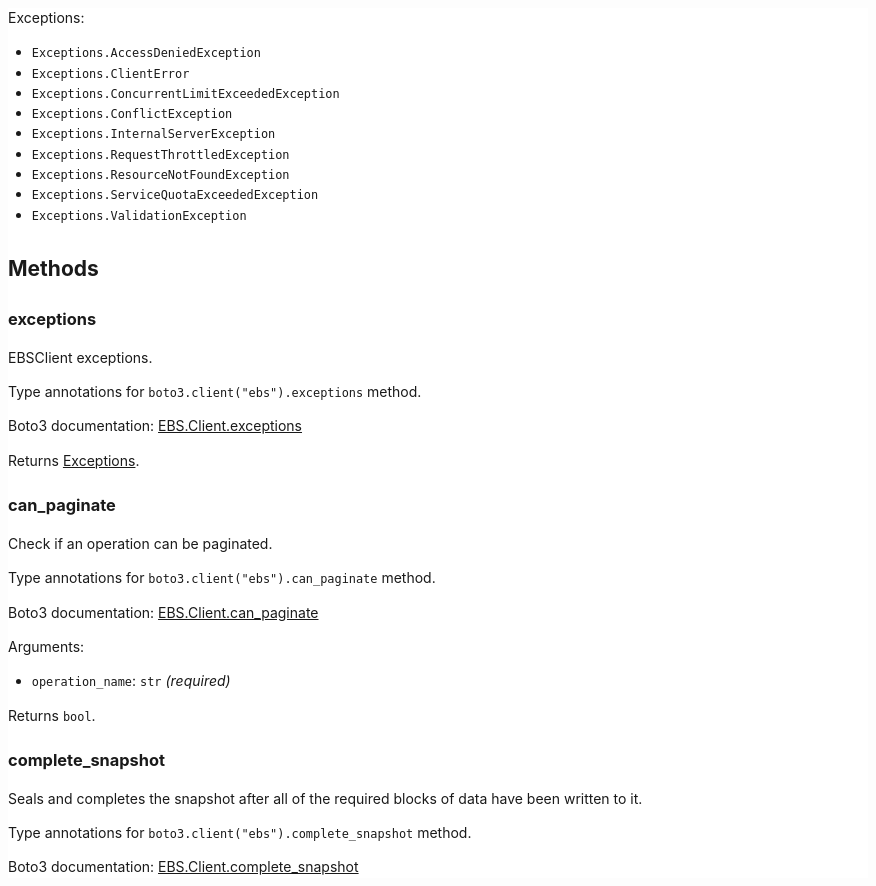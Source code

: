 Exceptions:

- `Exceptions.AccessDeniedException`
- `Exceptions.ClientError`
- `Exceptions.ConcurrentLimitExceededException`
- `Exceptions.ConflictException`
- `Exceptions.InternalServerException`
- `Exceptions.RequestThrottledException`
- `Exceptions.ResourceNotFoundException`
- `Exceptions.ServiceQuotaExceededException`
- `Exceptions.ValidationException`

<a id="methods"></a>

## Methods

<a id="exceptions"></a>

### exceptions

EBSClient exceptions.

Type annotations for `boto3.client("ebs").exceptions` method.

Boto3 documentation:
[EBS.Client.exceptions](https://boto3.amazonaws.com/v1/documentation/api/latest/reference/services/ebs.html#EBS.Client.exceptions)

Returns [Exceptions](#exceptions).

<a id="can\_paginate"></a>

### can_paginate

Check if an operation can be paginated.

Type annotations for `boto3.client("ebs").can_paginate` method.

Boto3 documentation:
[EBS.Client.can_paginate](https://boto3.amazonaws.com/v1/documentation/api/latest/reference/services/ebs.html#EBS.Client.can_paginate)

Arguments:

- `operation_name`: `str` *(required)*

Returns `bool`.

<a id="complete\_snapshot"></a>

### complete_snapshot

Seals and completes the snapshot after all of the required blocks of data have
been written to it.

Type annotations for `boto3.client("ebs").complete_snapshot` method.

Boto3 documentation:
[EBS.Client.complete_snapshot](https://boto3.amazonaws.com/v1/documentation/api/latest/reference/services/ebs.html#EBS.Client.complete_snapshot)
